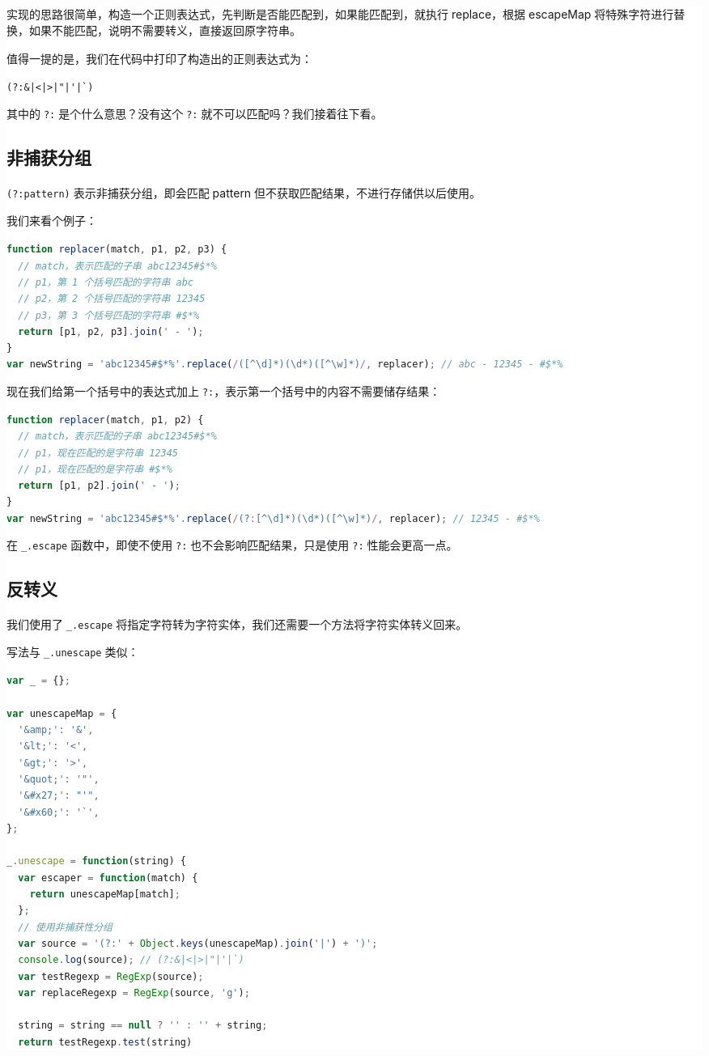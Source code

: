 实现的思路很简单，构造一个正则表达式，先判断是否能匹配到，如果能匹配到，就执行 replace，根据 escapeMap 将特殊字符进行替换，如果不能匹配，说明不需要转义，直接返回原字符串。

值得一提的是，我们在代码中打印了构造出的正则表达式为：

    (?:&|<|>|"|'|`)

其中的 `?:` 是个什么意思？没有这个 `?:` 就不可以匹配吗？我们接着往下看。

## 非捕获分组

`(?:pattern)` 表示非捕获分组，即会匹配 pattern 但不获取匹配结果，不进行存储供以后使用。

我们来看个例子：

```js
function replacer(match, p1, p2, p3) {
  // match，表示匹配的子串 abc12345#$*%
  // p1，第 1 个括号匹配的字符串 abc
  // p2，第 2 个括号匹配的字符串 12345
  // p3，第 3 个括号匹配的字符串 #$*%
  return [p1, p2, p3].join(' - ');
}
var newString = 'abc12345#$*%'.replace(/([^\d]*)(\d*)([^\w]*)/, replacer); // abc - 12345 - #$*%
```

现在我们给第一个括号中的表达式加上 `?:`，表示第一个括号中的内容不需要储存结果：

```js
function replacer(match, p1, p2) {
  // match，表示匹配的子串 abc12345#$*%
  // p1，现在匹配的是字符串 12345
  // p1，现在匹配的是字符串 #$*%
  return [p1, p2].join(' - ');
}
var newString = 'abc12345#$*%'.replace(/(?:[^\d]*)(\d*)([^\w]*)/, replacer); // 12345 - #$*%
```

在 `_.escape` 函数中，即使不使用 `?:` 也不会影响匹配结果，只是使用 `?:` 性能会更高一点。

## 反转义

我们使用了 `_.escape` 将指定字符转为字符实体，我们还需要一个方法将字符实体转义回来。

写法与 `_.unescape` 类似：

```js
var _ = {};

var unescapeMap = {
  '&amp;': '&',
  '&lt;': '<',
  '&gt;': '>',
  '&quot;': '"',
  '&#x27;': "'",
  '&#x60;': '`',
};

_.unescape = function(string) {
  var escaper = function(match) {
    return unescapeMap[match];
  };
  // 使用非捕获性分组
  var source = '(?:' + Object.keys(unescapeMap).join('|') + ')';
  console.log(source); // (?:&|<|>|"|'|`)
  var testRegexp = RegExp(source);
  var replaceRegexp = RegExp(source, 'g');

  string = string == null ? '' : '' + string;
  return testRegexp.test(string)
```